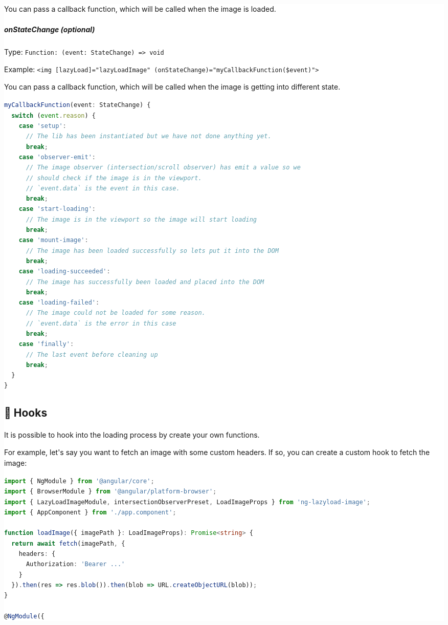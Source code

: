 You can pass a callback function, which will be called when the image is loaded.

##### onStateChange (optional) <a name = "onStateChange"></a>

Type: `Function: (event: StateChange) => void`

Example: `<img [lazyLoad]="lazyLoadImage" (onStateChange)="myCallbackFunction($event)">`

You can pass a callback function, which will be called when the image is getting into different state.

```ts
myCallbackFunction(event: StateChange) {
  switch (event.reason) {
    case 'setup':
      // The lib has been instantiated but we have not done anything yet.
      break;
    case 'observer-emit':
      // The image observer (intersection/scroll observer) has emit a value so we
      // should check if the image is in the viewport.
      // `event.data` is the event in this case.
      break;
    case 'start-loading':
      // The image is in the viewport so the image will start loading
      break;
    case 'mount-image':
      // The image has been loaded successfully so lets put it into the DOM
      break;
    case 'loading-succeeded':
      // The image has successfully been loaded and placed into the DOM
      break;
    case 'loading-failed':
      // The image could not be loaded for some reason.
      // `event.data` is the error in this case
      break;
    case 'finally':
      // The last event before cleaning up
      break;
  }
}
```

## 🎣 Hooks <a name = "hooks"></a>

It is possible to hook into the loading process by create your own functions.

For example, let's say you want to fetch an image with some custom headers. If so, you can create a custom hook to fetch the image:

```ts
import { NgModule } from '@angular/core';
import { BrowserModule } from '@angular/platform-browser';
import { LazyLoadImageModule, intersectionObserverPreset, LoadImageProps } from 'ng-lazyload-image';
import { AppComponent } from './app.component';

function loadImage({ imagePath }: LoadImageProps): Promise<string> {
  return await fetch(imagePath, {
    headers: {
      Authorization: 'Bearer ...'
    }
  }).then(res => res.blob()).then(blob => URL.createObjectURL(blob));
}

@NgModule({
```